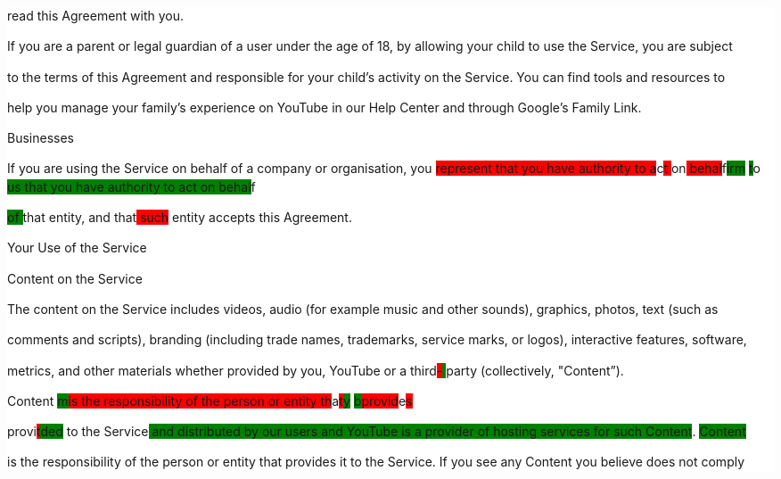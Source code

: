 read this Agreement with you.


If you are a parent or legal guardian of a user under the age of 18</span>, by allowing your child to use the Service, you are subject


to the terms of this Agreement and responsible for your child’s activity on the Service. You can find tools and resources to


help you manage your family’s experience on YouTube in our Help Center and through Google’s Family Link.


Businesses


If you are using the Service on behalf of a company or organisation, you <span style="background-color: red;">represent that you have authority to a</span>c<span style="background-color: red;">t </span>on<span style="background-color: red;"> behal</span>f<span style="background-color: green;">irm</span> <span style="background-color: green;">t</span>o<span style="background-color: green;"> us that you have authority to act on behal</span>f


<span style="background-color: green;">of </span>that entity, and that<span style="background-color: red;"> such</span> entity accepts this Agreement.


Your Use of the Service


Content on the Service


The content on the Service includes videos, audio (for example music and other sounds), graphics, photos, text (such as


comments and scripts), branding (including trade names, trademarks, service marks, or logos), interactive features, software,


metrics, and other materials whether provided by you, YouTube or a third<span style="background-color: red;">-</span><span style="background-color: green;"> </span>party (collectively, "Content”).<span style="background-color: green;"> </span><span style="background-color: red;">


</span>Content <span style="background-color: green;">m</span><span style="background-color: red;">is the responsibility of the person or entity th</span>a<span style="background-color: red;">t</span><span style="background-color: green;">y</span> <span style="background-color: green;">b</span><span style="background-color: red;">provid</span>e<span style="background-color: red;">s </span><span style="background-color: green;">



prov</span>i<span style="background-color: red;">t</span><span style="background-color: green;">ded</span> to the Service<span style="background-color: green;"> and distributed by our users and YouTube is a provider of hosting services for such Content</span>. <span style="background-color: green;">Content


is the responsibility of the person or entity that provides it to the Service. If you see any Content you believe does not comply
